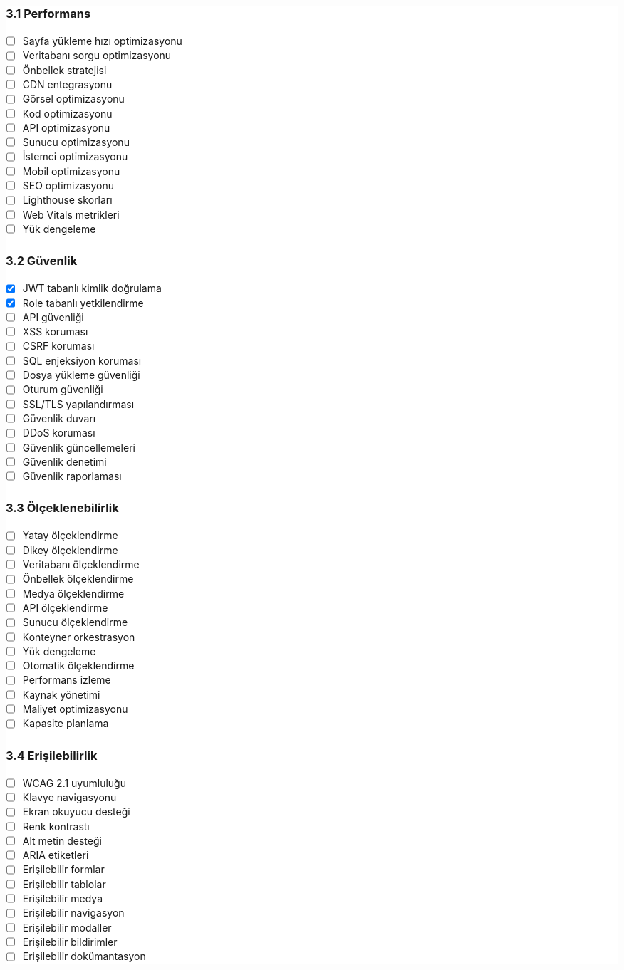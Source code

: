 ### 3.1 Performans
- [ ] Sayfa yükleme hızı optimizasyonu
- [ ] Veritabanı sorgu optimizasyonu
- [ ] Önbellek stratejisi
- [ ] CDN entegrasyonu
- [ ] Görsel optimizasyonu
- [ ] Kod optimizasyonu
- [ ] API optimizasyonu
- [ ] Sunucu optimizasyonu
- [ ] İstemci optimizasyonu
- [ ] Mobil optimizasyonu
- [ ] SEO optimizasyonu
- [ ] Lighthouse skorları
- [ ] Web Vitals metrikleri
- [ ] Yük dengeleme

### 3.2 Güvenlik
- [x] JWT tabanlı kimlik doğrulama
- [x] Role tabanlı yetkilendirme
- [ ] API güvenliği
- [ ] XSS koruması
- [ ] CSRF koruması
- [ ] SQL enjeksiyon koruması
- [ ] Dosya yükleme güvenliği
- [ ] Oturum güvenliği
- [ ] SSL/TLS yapılandırması
- [ ] Güvenlik duvarı
- [ ] DDoS koruması
- [ ] Güvenlik güncellemeleri
- [ ] Güvenlik denetimi
- [ ] Güvenlik raporlaması

### 3.3 Ölçeklenebilirlik
- [ ] Yatay ölçeklendirme
- [ ] Dikey ölçeklendirme
- [ ] Veritabanı ölçeklendirme
- [ ] Önbellek ölçeklendirme
- [ ] Medya ölçeklendirme
- [ ] API ölçeklendirme
- [ ] Sunucu ölçeklendirme
- [ ] Konteyner orkestrasyon
- [ ] Yük dengeleme
- [ ] Otomatik ölçeklendirme
- [ ] Performans izleme
- [ ] Kaynak yönetimi
- [ ] Maliyet optimizasyonu
- [ ] Kapasite planlama

### 3.4 Erişilebilirlik
- [ ] WCAG 2.1 uyumluluğu
- [ ] Klavye navigasyonu
- [ ] Ekran okuyucu desteği
- [ ] Renk kontrastı
- [ ] Alt metin desteği
- [ ] ARIA etiketleri
- [ ] Erişilebilir formlar
- [ ] Erişilebilir tablolar
- [ ] Erişilebilir medya
- [ ] Erişilebilir navigasyon
- [ ] Erişilebilir modaller
- [ ] Erişilebilir bildirimler
- [ ] Erişilebilir dokümantasyon